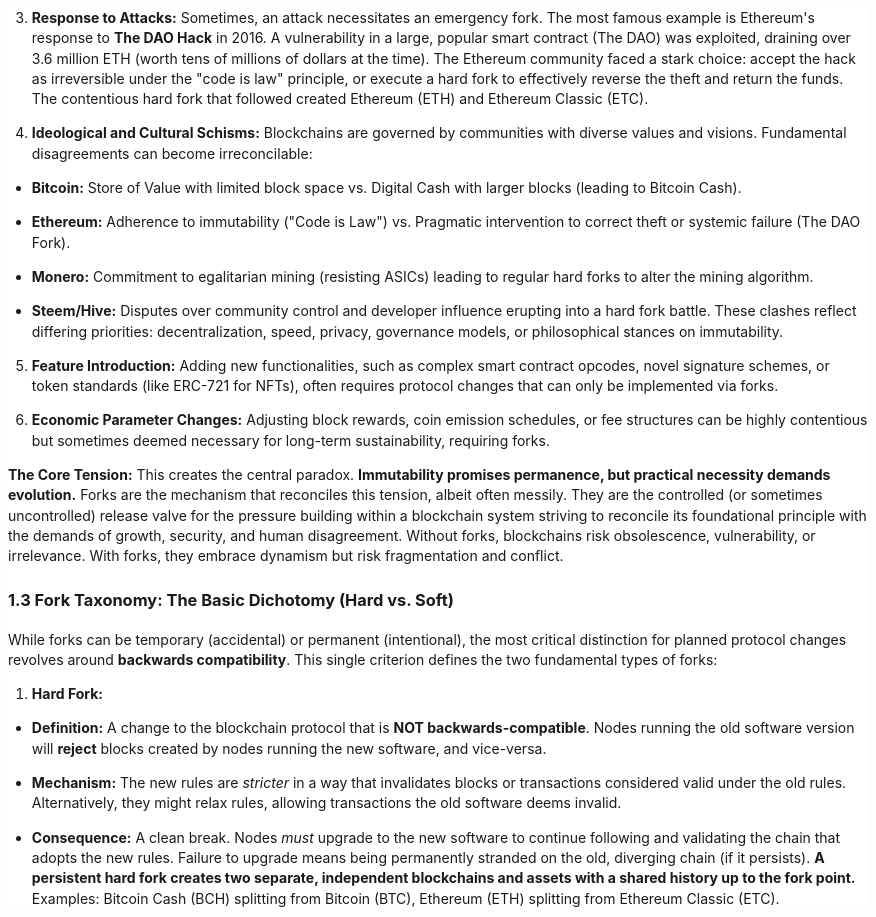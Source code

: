 3.  **Response to Attacks:** Sometimes, an attack necessitates an emergency fork. The most famous example is Ethereum's response to **The DAO Hack** in 2016. A vulnerability in a large, popular smart contract (The DAO) was exploited, draining over 3.6 million ETH (worth tens of millions of dollars at the time). The Ethereum community faced a stark choice: accept the hack as irreversible under the "code is law" principle, or execute a hard fork to effectively reverse the theft and return the funds. The contentious hard fork that followed created Ethereum (ETH) and Ethereum Classic (ETC).

4.  **Ideological and Cultural Schisms:** Blockchains are governed by communities with diverse values and visions. Fundamental disagreements can become irreconcilable:

*   **Bitcoin:** Store of Value with limited block space vs. Digital Cash with larger blocks (leading to Bitcoin Cash).

*   **Ethereum:** Adherence to immutability ("Code is Law") vs. Pragmatic intervention to correct theft or systemic failure (The DAO Fork).

*   **Monero:** Commitment to egalitarian mining (resisting ASICs) leading to regular hard forks to alter the mining algorithm.

*   **Steem/Hive:** Disputes over community control and developer influence erupting into a hard fork battle. These clashes reflect differing priorities: decentralization, speed, privacy, governance models, or philosophical stances on immutability.

5.  **Feature Introduction:** Adding new functionalities, such as complex smart contract opcodes, novel signature schemes, or token standards (like ERC-721 for NFTs), often requires protocol changes that can only be implemented via forks.

6.  **Economic Parameter Changes:** Adjusting block rewards, coin emission schedules, or fee structures can be highly contentious but sometimes deemed necessary for long-term sustainability, requiring forks.

**The Core Tension:** This creates the central paradox. **Immutability promises permanence, but practical necessity demands evolution.** Forks are the mechanism that reconciles this tension, albeit often messily. They are the controlled (or sometimes uncontrolled) release valve for the pressure building within a blockchain system striving to reconcile its foundational principle with the demands of growth, security, and human disagreement. Without forks, blockchains risk obsolescence, vulnerability, or irrelevance. With forks, they embrace dynamism but risk fragmentation and conflict.

### 1.3 Fork Taxonomy: The Basic Dichotomy (Hard vs. Soft)

While forks can be temporary (accidental) or permanent (intentional), the most critical distinction for planned protocol changes revolves around **backwards compatibility**. This single criterion defines the two fundamental types of forks:

1.  **Hard Fork:**

*   **Definition:** A change to the blockchain protocol that is **NOT backwards-compatible**. Nodes running the old software version will **reject** blocks created by nodes running the new software, and vice-versa.

*   **Mechanism:** The new rules are *stricter* in a way that invalidates blocks or transactions considered valid under the old rules. Alternatively, they might relax rules, allowing transactions the old software deems invalid.

*   **Consequence:** A clean break. Nodes *must* upgrade to the new software to continue following and validating the chain that adopts the new rules. Failure to upgrade means being permanently stranded on the old, diverging chain (if it persists). **A persistent hard fork creates two separate, independent blockchains and assets with a shared history up to the fork point.** Examples: Bitcoin Cash (BCH) splitting from Bitcoin (BTC), Ethereum (ETH) splitting from Ethereum Classic (ETC).
